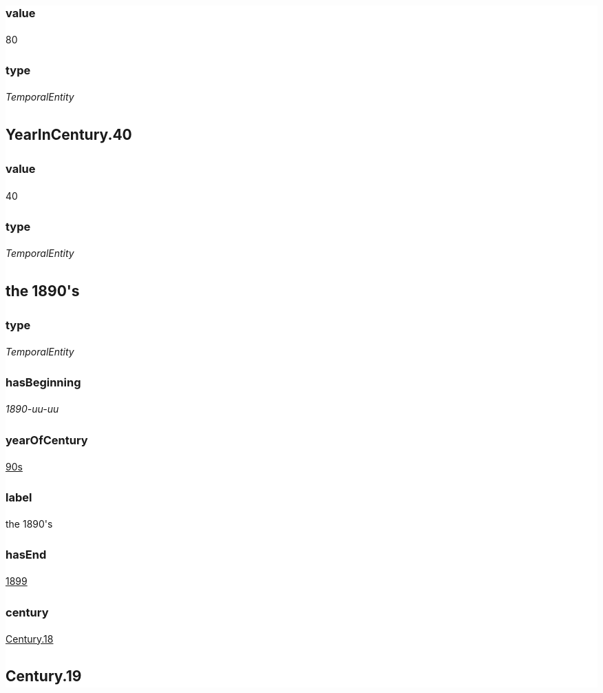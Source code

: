 ### value


80

### type


*TemporalEntity*

## YearInCentury.40

### value


40

### type


*TemporalEntity*

## the 1890's

### type


*TemporalEntity*

### hasBeginning


*1890-uu-uu*

### yearOfCentury


[90s](#90s)

### label


the 1890's

### hasEnd


[1899](#1899)

### century


[Century.18](#Century.18)

## Century.19

